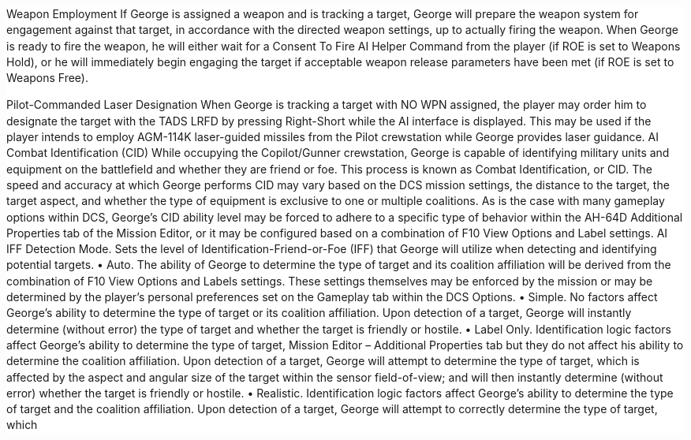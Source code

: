 

Weapon Employment
If George is assigned a weapon and is tracking a target, George will prepare the weapon system for engagement
against that target, in accordance with the directed weapon settings, up to actually firing the weapon. When
George is ready to fire the weapon, he will either wait for a Consent To Fire AI Helper Command from the player
(if ROE is set to Weapons Hold), or he will immediately begin engaging the target if acceptable weapon release
parameters have been met (if ROE is set to Weapons Free).


Pilot-Commanded Laser Designation
When George is tracking a target with NO WPN assigned, the player may order him to designate the target with
the TADS LRFD by pressing Right-Short while the AI interface is displayed. This may be used if the player intends
to employ AGM-114K laser-guided missiles from the Pilot crewstation while George provides laser guidance.
AI Combat Identification (CID)
While occupying the Copilot/Gunner crewstation, George is capable of identifying military units and equipment
on the battlefield and whether they are friend or foe. This process is known as Combat Identification, or CID.
The speed and accuracy at which George performs CID may vary based on the DCS mission settings, the distance
to the target, the target aspect, and whether the type of equipment is exclusive to one or multiple coalitions.
As is the case with many gameplay options within DCS, George’s CID ability level may be forced to adhere to a
specific type of behavior within the AH-64D Additional Properties tab of the Mission Editor, or it may be configured
based on a combination of F10 View Options and Label settings.
AI IFF Detection Mode. Sets the level of
Identification-Friend-or-Foe (IFF) that George will
utilize when detecting and identifying potential
targets.
•     Auto. The ability of George to determine the type
      of target and its coalition affiliation will be derived
      from the combination of F10 View Options and
      Labels settings. These settings themselves may
      be enforced by the mission or may be determined
      by the player’s personal preferences set on the
      Gameplay tab within the DCS Options.
•     Simple. No factors affect George’s ability to
      determine the type of target or its coalition
      affiliation. Upon detection of a target, George will
      instantly determine (without error) the type of
      target and whether the target is friendly or
      hostile.
•     Label Only. Identification logic factors affect
      George’s ability to determine the type of target,         Mission Editor – Additional Properties tab
      but they do not affect his ability to determine the
      coalition affiliation. Upon detection of a target, George will attempt to determine the type of target, which
      is affected by the aspect and angular size of the target within the sensor field-of-view; and will then instantly
      determine (without error) whether the target is friendly or hostile.
•     Realistic. Identification logic factors affect George’s ability to determine the type of target and the coalition
      affiliation. Upon detection of a target, George will attempt to correctly determine the type of target, which